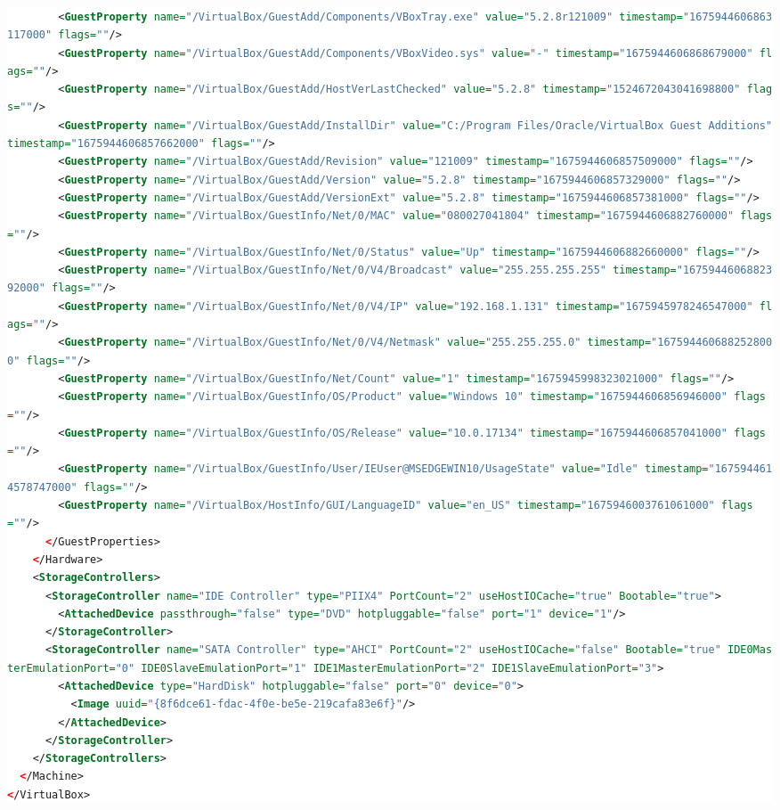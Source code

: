 ````xml
        <GuestProperty name="/VirtualBox/GuestAdd/Components/VBoxTray.exe" value="5.2.8r121009" timestamp="1675944606863117000" flags=""/>
        <GuestProperty name="/VirtualBox/GuestAdd/Components/VBoxVideo.sys" value="-" timestamp="1675944606868679000" flags=""/>
        <GuestProperty name="/VirtualBox/GuestAdd/HostVerLastChecked" value="5.2.8" timestamp="1524672043041698800" flags=""/>
        <GuestProperty name="/VirtualBox/GuestAdd/InstallDir" value="C:/Program Files/Oracle/VirtualBox Guest Additions" timestamp="1675944606857662000" flags=""/>
        <GuestProperty name="/VirtualBox/GuestAdd/Revision" value="121009" timestamp="1675944606857509000" flags=""/>
        <GuestProperty name="/VirtualBox/GuestAdd/Version" value="5.2.8" timestamp="1675944606857329000" flags=""/>
        <GuestProperty name="/VirtualBox/GuestAdd/VersionExt" value="5.2.8" timestamp="1675944606857381000" flags=""/>
        <GuestProperty name="/VirtualBox/GuestInfo/Net/0/MAC" value="080027041804" timestamp="1675944606882760000" flags=""/>
        <GuestProperty name="/VirtualBox/GuestInfo/Net/0/Status" value="Up" timestamp="1675944606882660000" flags=""/>
        <GuestProperty name="/VirtualBox/GuestInfo/Net/0/V4/Broadcast" value="255.255.255.255" timestamp="1675944606882392000" flags=""/>
        <GuestProperty name="/VirtualBox/GuestInfo/Net/0/V4/IP" value="192.168.1.131" timestamp="1675945978246547000" flags=""/>
        <GuestProperty name="/VirtualBox/GuestInfo/Net/0/V4/Netmask" value="255.255.255.0" timestamp="1675944606882528000" flags=""/>
        <GuestProperty name="/VirtualBox/GuestInfo/Net/Count" value="1" timestamp="1675945998323021000" flags=""/>
        <GuestProperty name="/VirtualBox/GuestInfo/OS/Product" value="Windows 10" timestamp="1675944606856946000" flags=""/>
        <GuestProperty name="/VirtualBox/GuestInfo/OS/Release" value="10.0.17134" timestamp="1675944606857041000" flags=""/>
        <GuestProperty name="/VirtualBox/GuestInfo/User/IEUser@MSEDGEWIN10/UsageState" value="Idle" timestamp="1675944614578747000" flags=""/>
        <GuestProperty name="/VirtualBox/HostInfo/GUI/LanguageID" value="en_US" timestamp="1675946003761061000" flags=""/>
      </GuestProperties>
    </Hardware>
    <StorageControllers>
      <StorageController name="IDE Controller" type="PIIX4" PortCount="2" useHostIOCache="true" Bootable="true">
        <AttachedDevice passthrough="false" type="DVD" hotpluggable="false" port="1" device="1"/>
      </StorageController>
      <StorageController name="SATA Controller" type="AHCI" PortCount="2" useHostIOCache="false" Bootable="true" IDE0MasterEmulationPort="0" IDE0SlaveEmulationPort="1" IDE1MasterEmulationPort="2" IDE1SlaveEmulationPort="3">
        <AttachedDevice type="HardDisk" hotpluggable="false" port="0" device="0">
          <Image uuid="{8f6dce61-fdac-4f0e-be5e-219cafa83e6f}"/>
        </AttachedDevice>
      </StorageController>
    </StorageControllers>
  </Machine>
</VirtualBox>
````

